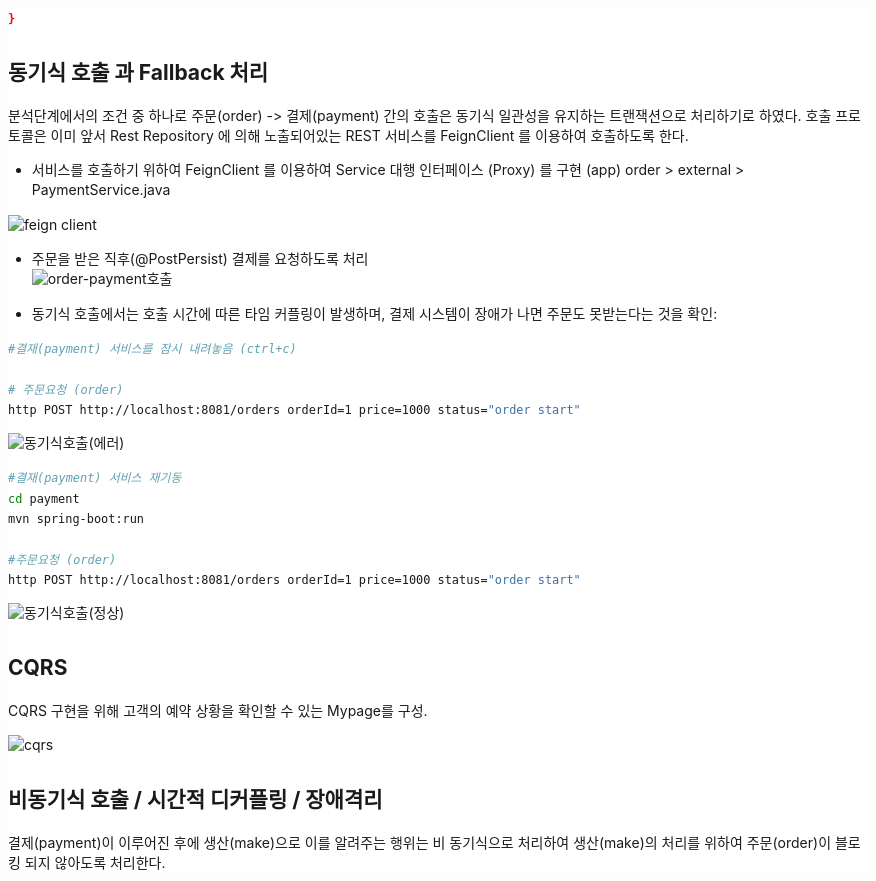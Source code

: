 ```bash
}
```



## 동기식 호출 과 Fallback 처리

분석단계에서의 조건 중 하나로 주문(order) -> 결제(payment) 간의 호출은 동기식 일관성을 유지하는 트랜잭션으로 처리하기로 하였다. 
호출 프로토콜은 이미 앞서 Rest Repository 에 의해 노출되어있는 REST 서비스를 FeignClient 를 이용하여 호출하도록 한다. 

- 서비스를 호출하기 위하여 FeignClient 를 이용하여 Service 대행 인터페이스 (Proxy) 를 구현 
(app) order > external > PaymentService.java <br>

![feign client](https://user-images.githubusercontent.com/87048655/131715139-b165d549-4464-4630-8833-75ba31830c71.png)



- 주문을 받은 직후(@PostPersist) 결제를 요청하도록 처리  <br>
![order-payment호출](https://user-images.githubusercontent.com/87048655/131720220-12bebf26-66c0-4703-b93d-b8461456c9c0.png)

- 동기식 호출에서는 호출 시간에 따른 타임 커플링이 발생하며, 결제 시스템이 장애가 나면 주문도 못받는다는 것을 확인:

```bash
#결재(payment) 서비스를 잠시 내려놓음 (ctrl+c)

# 주문요청 (order)
http POST http://localhost:8081/orders orderId=1 price=1000 status="order start"
```
![동기식호출(에러)](https://user-images.githubusercontent.com/87048655/131766191-3323187b-0dd1-4397-8b1b-6e2daba023ec.png)

```bash
#결재(payment) 서비스 재기동
cd payment
mvn spring-boot:run

#주문요청 (order)
http POST http://localhost:8081/orders orderId=1 price=1000 status="order start"
```
![동기식호출(정상)](https://user-images.githubusercontent.com/87048655/131766370-b8fb1238-64a9-4621-96b2-223e08a21fb8.png)



## CQRS

CQRS 구현을 위해 고객의 예약 상황을 확인할 수 있는 Mypage를 구성. <br>

![cqrs](https://user-images.githubusercontent.com/87048655/131765858-c454f9de-c44c-4b9c-afde-05ba5f7dd2b9.png)



## 비동기식 호출 / 시간적 디커플링 / 장애격리 


결제(payment)이 이루어진 후에 생산(make)으로 이를 알려주는 행위는 비 동기식으로 처리하여 생산(make)의 처리를 위하여 주문(order)이 블로킹 되지 않아도록 처리한다. <br>
 